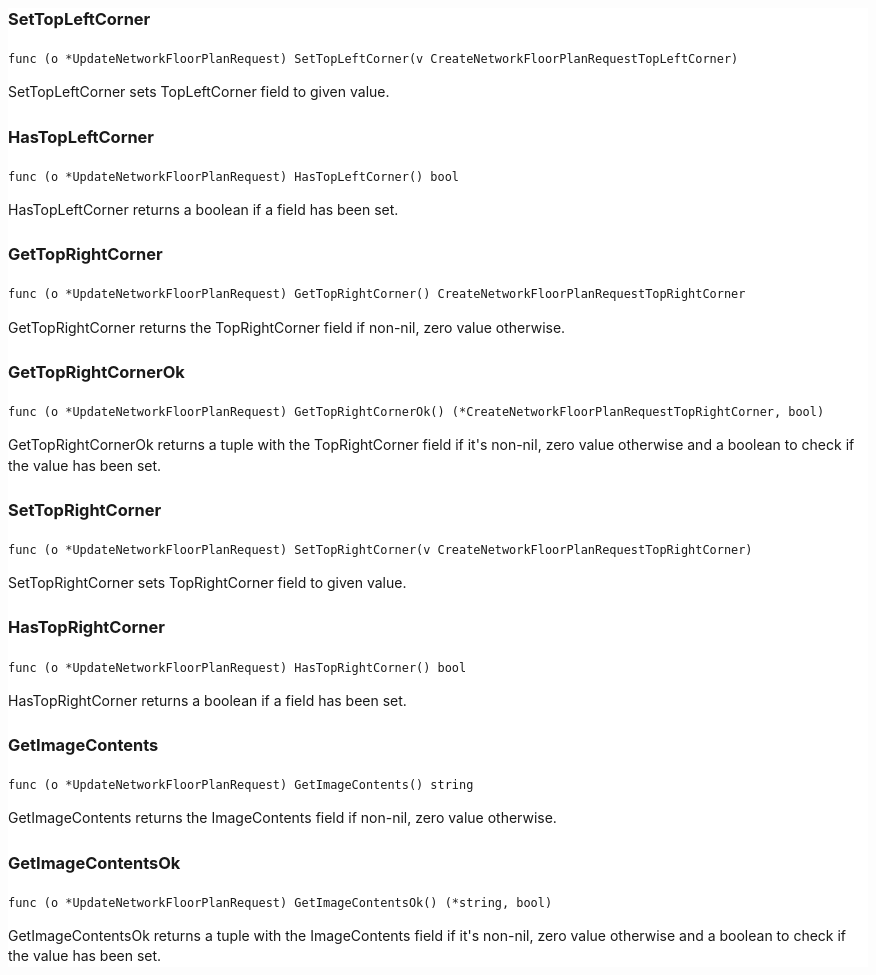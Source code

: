 ### SetTopLeftCorner

`func (o *UpdateNetworkFloorPlanRequest) SetTopLeftCorner(v CreateNetworkFloorPlanRequestTopLeftCorner)`

SetTopLeftCorner sets TopLeftCorner field to given value.

### HasTopLeftCorner

`func (o *UpdateNetworkFloorPlanRequest) HasTopLeftCorner() bool`

HasTopLeftCorner returns a boolean if a field has been set.

### GetTopRightCorner

`func (o *UpdateNetworkFloorPlanRequest) GetTopRightCorner() CreateNetworkFloorPlanRequestTopRightCorner`

GetTopRightCorner returns the TopRightCorner field if non-nil, zero value otherwise.

### GetTopRightCornerOk

`func (o *UpdateNetworkFloorPlanRequest) GetTopRightCornerOk() (*CreateNetworkFloorPlanRequestTopRightCorner, bool)`

GetTopRightCornerOk returns a tuple with the TopRightCorner field if it's non-nil, zero value otherwise
and a boolean to check if the value has been set.

### SetTopRightCorner

`func (o *UpdateNetworkFloorPlanRequest) SetTopRightCorner(v CreateNetworkFloorPlanRequestTopRightCorner)`

SetTopRightCorner sets TopRightCorner field to given value.

### HasTopRightCorner

`func (o *UpdateNetworkFloorPlanRequest) HasTopRightCorner() bool`

HasTopRightCorner returns a boolean if a field has been set.

### GetImageContents

`func (o *UpdateNetworkFloorPlanRequest) GetImageContents() string`

GetImageContents returns the ImageContents field if non-nil, zero value otherwise.

### GetImageContentsOk

`func (o *UpdateNetworkFloorPlanRequest) GetImageContentsOk() (*string, bool)`

GetImageContentsOk returns a tuple with the ImageContents field if it's non-nil, zero value otherwise
and a boolean to check if the value has been set.
